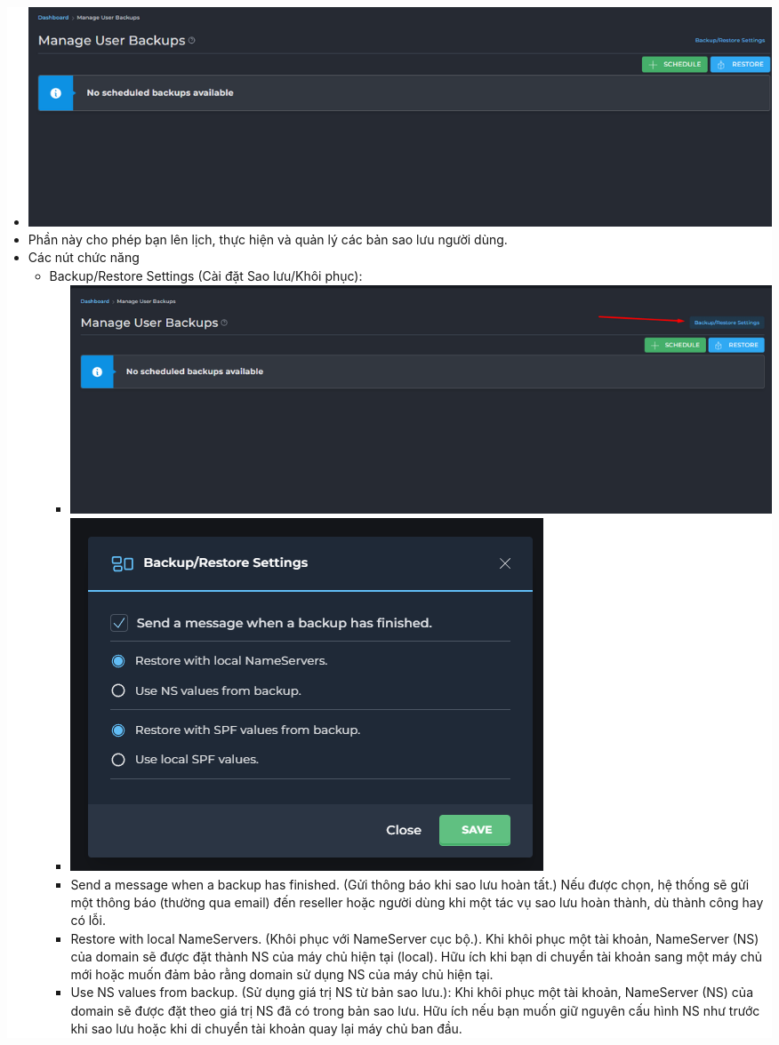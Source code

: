 - ![images](./images/s-95.png)	
- Phần này cho phép bạn lên lịch, thực hiện và quản lý các bản sao lưu người dùng.
- Các nút chức năng 
	- Backup/Restore Settings (Cài đặt Sao lưu/Khôi phục):
		- ![images](./images/s-96.png)	
		- ![images](./images/s-97.png)	
		- Send a message when a backup has finished. (Gửi thông báo khi sao lưu hoàn tất.) Nếu được chọn, hệ thống sẽ gửi một thông báo (thường qua email) đến reseller hoặc người dùng khi một tác vụ sao lưu hoàn thành, dù thành công hay có lỗi.
		- Restore with local NameServers. (Khôi phục với NameServer cục bộ.). Khi khôi phục một tài khoản, NameServer (NS) của domain sẽ được đặt thành NS của máy chủ hiện tại (local). Hữu ích khi bạn di chuyển tài khoản sang một máy chủ mới hoặc muốn đảm bảo rằng domain sử dụng NS của máy chủ hiện tại.
		- Use NS values from backup. (Sử dụng giá trị NS từ bản sao lưu.): Khi khôi phục một tài khoản, NameServer (NS) của domain sẽ được đặt theo giá trị NS đã có trong bản sao lưu. Hữu ích nếu bạn muốn giữ nguyên cấu hình NS như trước khi sao lưu hoặc khi di chuyển tài khoản quay lại máy chủ ban đầu.